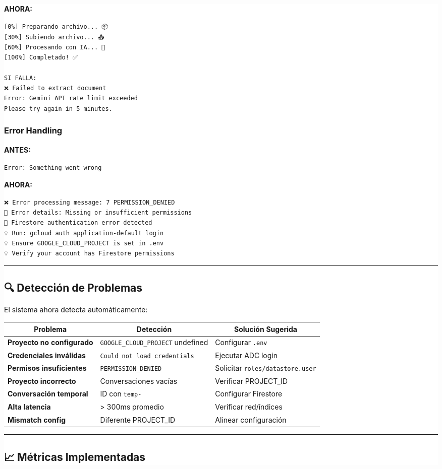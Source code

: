 **AHORA:**
```
[0%] Preparando archivo... 📦
[30%] Subiendo archivo... 📤
[60%] Procesando con IA... 🤖
[100%] Completado! ✅

SI FALLA:
❌ Failed to extract document
Error: Gemini API rate limit exceeded
Please try again in 5 minutes.
```

### Error Handling

**ANTES:**
```
Error: Something went wrong
```

**AHORA:**
```
❌ Error processing message: 7 PERMISSION_DENIED
📝 Error details: Missing or insufficient permissions
🔐 Firestore authentication error detected
💡 Run: gcloud auth application-default login
💡 Ensure GOOGLE_CLOUD_PROJECT is set in .env
💡 Verify your account has Firestore permissions
```

---

## 🔍 Detección de Problemas

El sistema ahora detecta automáticamente:

| Problema | Detección | Solución Sugerida |
|----------|-----------|-------------------|
| **Proyecto no configurado** | `GOOGLE_CLOUD_PROJECT` undefined | Configurar `.env` |
| **Credenciales inválidas** | `Could not load credentials` | Ejecutar ADC login |
| **Permisos insuficientes** | `PERMISSION_DENIED` | Solicitar `roles/datastore.user` |
| **Proyecto incorrecto** | Conversaciones vacías | Verificar PROJECT_ID |
| **Conversación temporal** | ID con `temp-` | Configurar Firestore |
| **Alta latencia** | > 300ms promedio | Verificar red/índices |
| **Mismatch config** | Diferente PROJECT_ID | Alinear configuración |

---

## 📈 Métricas Implementadas
